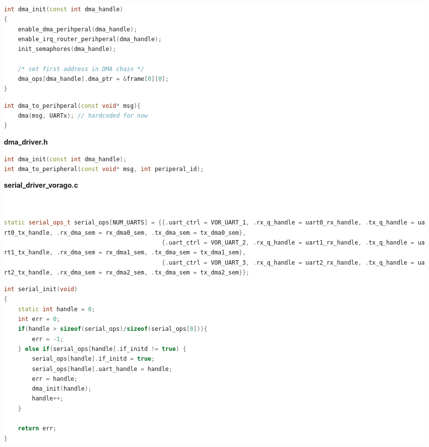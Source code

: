 ```C++
int dma_init(const int dma_handle)
{
    enable_dma_perihperal(dma_handle);
    enable_irq_router_perihperal(dma_handle);
    init_semaphores(dma_handle);

    /* set first address in DMA chain */
    dma_ops[dma_handle].dma_ptr = &frame[0][0];
}
```

```C++
int dma_to_perihperal(const void* msg){
    dma(msg, UARTx); // hardcoded for now
}
```

__dma_driver.h__

```C++
int dma_init(const int dma_handle);
int dma_to_peripheral(const void* msg, int periperal_id);
```

__serial_driver_vorago.c__

```C++


static serial_ops_t serial_ops[NUM_UARTS] = {{.uart_ctrl = VOR_UART_1, .rx_q_handle = uart0_rx_handle, .tx_q_handle = uart0_tx_handle, .rx_dma_sem = rx_dma0_sem, .tx_dma_sem = tx_dma0_sem},
                                             {.uart_ctrl = VOR_UART_2, .rx_q_handle = uart1_rx_handle, .tx_q_handle = uart1_tx_handle, .rx_dma_sem = rx_dma1_sem, .tx_dma_sem = tx_dma1_sem},
                                             {.uart_ctrl = VOR_UART_3, .rx_q_handle = uart2_rx_handle, .tx_q_handle = uart2_tx_handle, .rx_dma_sem = rx_dma2_sem, .tx_dma_sem = tx_dma2_sem}};
```

```C++
int serial_init(void)
{
    static int handle = 0;
    int err = 0;
    if(handle > sizeof(serial_ops)/sizeof(serial_ops[0])){
        err = -1; 
    } else if(serial_ops[handle].if_initd != true) {
        serial_ops[handle].if_initd = true;
        serial_ops[handle].uart_handle = handle;
        err = handle;
        dma_init(handle);
        handle++;
    }

    return err;
}
```
